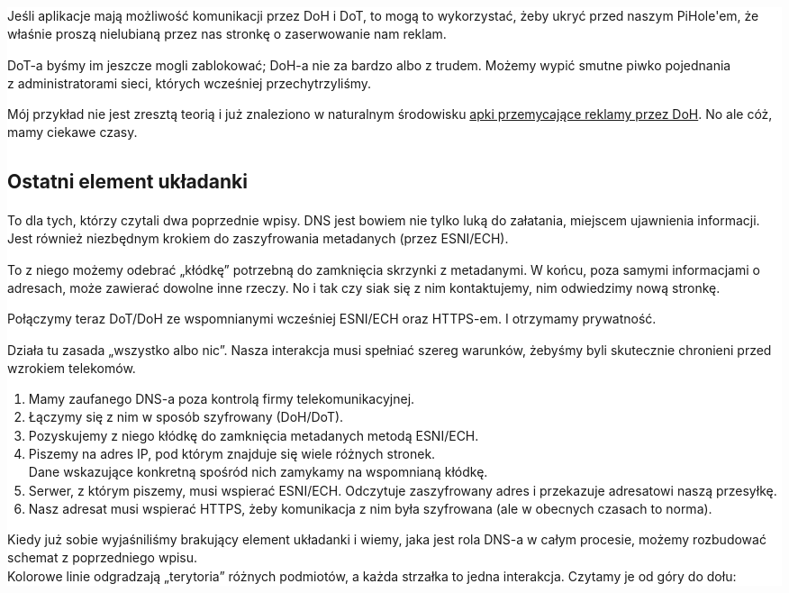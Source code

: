 Jeśli aplikacje mają możliwość komunikacji przez DoH i&nbsp;DoT, to mogą to wykorzystać, żeby ukryć przed naszym PiHole'em, że właśnie proszą nielubianą przez nas stronkę o&nbsp;zaserwowanie nam reklam.

DoT-a byśmy im jeszcze mogli zablokować; DoH-a nie za bardzo albo z&nbsp;trudem. Możemy wypić smutne piwko pojednania z&nbsp;administratorami sieci, których wcześniej przechytrzyliśmy.

Mój przykład nie jest zresztą teorią i&nbsp;już znaleziono w&nbsp;naturalnym środowisku [apki przemycające reklamy przez DoH](https://www.reddit.com/r/pihole/comments/l69exz/ios_14_apps_bypassing_pihole_using_encrypted_dns/). No ale cóż, mamy ciekawe czasy.

## Ostatni element układanki

To dla tych, którzy czytali dwa poprzednie wpisy. DNS jest bowiem nie tylko luką do załatania, miejscem ujawnienia informacji. Jest również niezbędnym krokiem do zaszyfrowania metadanych (przez ESNI/ECH).

To z&nbsp;niego możemy odebrać „kłódkę” potrzebną do zamknięcia skrzynki z&nbsp;metadanymi. W&nbsp;końcu, poza samymi informacjami o adresach, może zawierać dowolne inne rzeczy. No i&nbsp;tak czy siak się z&nbsp;nim kontaktujemy, nim odwiedzimy nową stronkę.

Połączymy teraz DoT/DoH ze wspomnianymi wcześniej ESNI/ECH oraz HTTPS-em. I&nbsp;otrzymamy prywatność.

Działa tu zasada „wszystko albo nic”. Nasza interakcja musi spełniać szereg warunków, żebyśmy byli skutecznie chronieni przed wzrokiem telekomów.

1. Mamy zaufanego DNS-a poza kontrolą firmy telekomunikacyjnej.
2. Łączymy się z&nbsp;nim w&nbsp;sposób szyfrowany (DoH/DoT).
3. Pozyskujemy z&nbsp;niego kłódkę do zamknięcia metadanych metodą ESNI/ECH.
4. Piszemy na adres IP, pod którym znajduje się wiele różnych stronek.  
   Dane wskazujące konkretną spośród&nbsp;nich zamykamy na wspomnianą kłódkę.
5. Serwer, z&nbsp;którym piszemy, musi wspierać ESNI/ECH. Odczytuje zaszyfrowany adres i&nbsp;przekazuje adresatowi naszą przesyłkę.
6. Nasz adresat musi wspierać HTTPS, żeby komunikacja z&nbsp;nim była szyfrowana (ale w&nbsp;obecnych czasach to norma).
   

Kiedy już sobie wyjaśniliśmy brakujący element układanki i&nbsp;wiemy, jaka jest rola DNS-a w&nbsp;całym procesie, możemy rozbudować schemat z&nbsp;poprzedniego wpisu.  
Kolorowe linie odgradzają „terytoria” różnych podmiotów, a&nbsp;każda strzałka to jedna interakcja. Czytamy je od góry do dołu:
